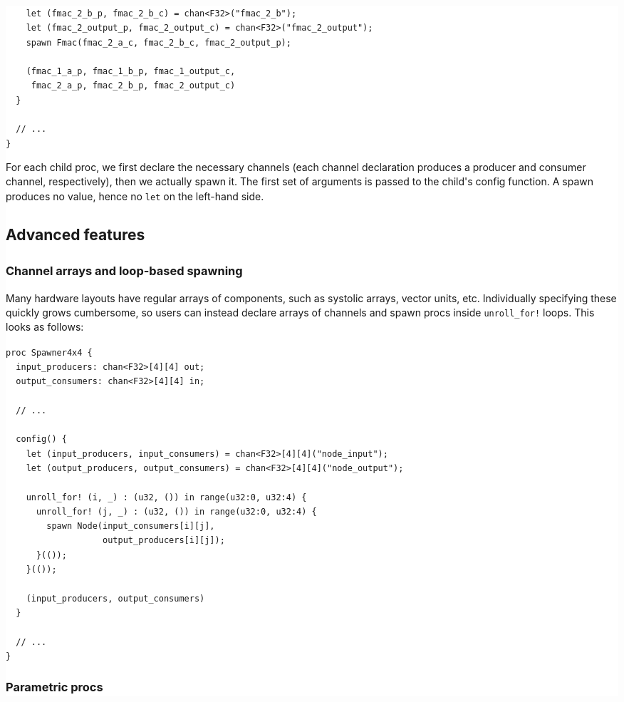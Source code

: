 ```dslx-snippet
    let (fmac_2_b_p, fmac_2_b_c) = chan<F32>("fmac_2_b");
    let (fmac_2_output_p, fmac_2_output_c) = chan<F32>("fmac_2_output");
    spawn Fmac(fmac_2_a_c, fmac_2_b_c, fmac_2_output_p);

    (fmac_1_a_p, fmac_1_b_p, fmac_1_output_c,
     fmac_2_a_p, fmac_2_b_p, fmac_2_output_c)
  }

  // ...
}
```

For each child proc, we first declare the necessary channels (each channel
declaration produces a producer and consumer channel, respectively), then we
actually spawn it. The first set of arguments is passed to the child's config
function. A spawn produces no value, hence no `let` on the left-hand side.

## Advanced features

### Channel arrays and loop-based spawning

Many hardware layouts have regular arrays of components, such as systolic
arrays, vector units, etc. Individually specifying these quickly grows
cumbersome, so users can instead declare arrays of channels and spawn procs
inside `unroll_for!` loops. This looks as follows:

```dslx-snippet
proc Spawner4x4 {
  input_producers: chan<F32>[4][4] out;
  output_consumers: chan<F32>[4][4] in;

  // ...

  config() {
    let (input_producers, input_consumers) = chan<F32>[4][4]("node_input");
    let (output_producers, output_consumers) = chan<F32>[4][4]("node_output");

    unroll_for! (i, _) : (u32, ()) in range(u32:0, u32:4) {
      unroll_for! (j, _) : (u32, ()) in range(u32:0, u32:4) {
        spawn Node(input_consumers[i][j],
                   output_producers[i][j]);
      }(());
    }(());

    (input_producers, output_consumers)
  }

  // ...
}
```

### Parametric procs


[^proc_network]: The proc network itself will form a tree, but channels may make
